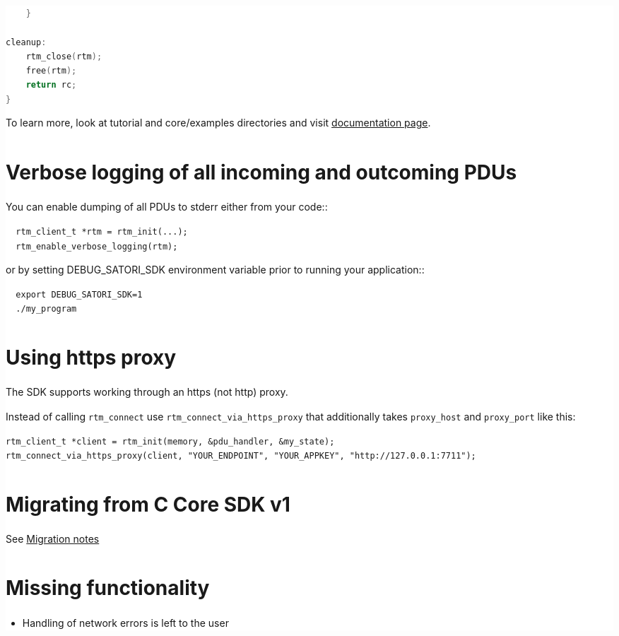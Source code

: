 ```C
    }

cleanup:
    rtm_close(rtm);
    free(rtm);
    return rc;
}
```

To learn more, look at tutorial and core/examples directories and visit [documentation page](https://www.satori.com/docs).

Verbose logging of all incoming and outcoming PDUs
==================================================

You can enable dumping of all PDUs to stderr either from your code::

```
  rtm_client_t *rtm = rtm_init(...);
  rtm_enable_verbose_logging(rtm);
```

or by setting DEBUG_SATORI_SDK environment variable prior to running your application::

```
  export DEBUG_SATORI_SDK=1
  ./my_program
```

Using https proxy
=================

The SDK supports working through an https (not http) proxy.

Instead of calling `rtm_connect` use `rtm_connect_via_https_proxy`
that additionally takes `proxy_host` and `proxy_port` like this:

```
rtm_client_t *client = rtm_init(memory, &pdu_handler, &my_state);
rtm_connect_via_https_proxy(client, "YOUR_ENDPOINT", "YOUR_APPKEY", "http://127.0.0.1:7711");
```

Migrating from C Core SDK v1
============================

See [Migration notes](Migrating_to_API_v2.md)

Missing functionality
=====================

- Handling of network errors is left to the user
